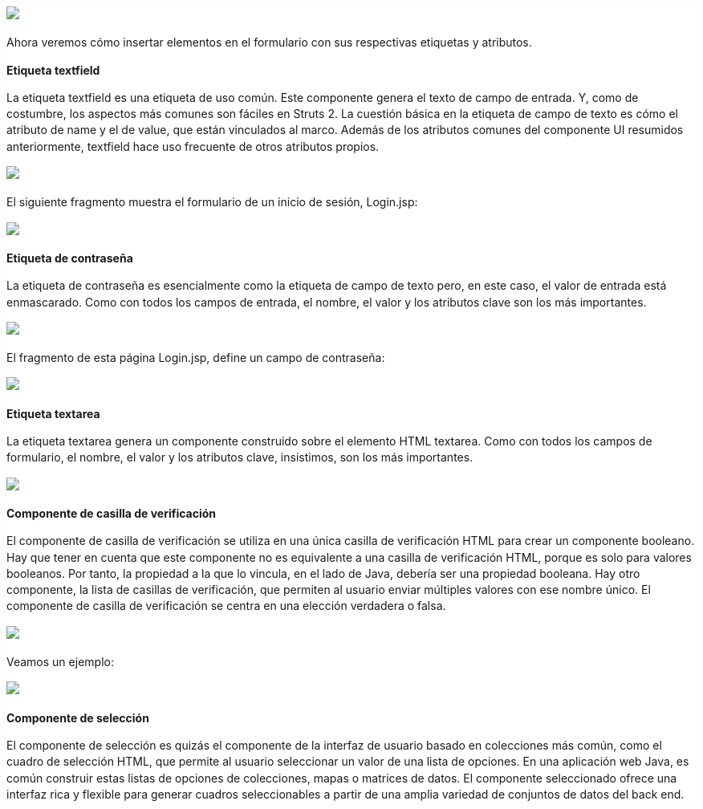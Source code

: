 <img src="images/c3/3-form-tags.png">

Ahora veremos cómo insertar elementos en el formulario con sus respectivas etiquetas y atributos.  

**Etiqueta textfield**

La etiqueta textfield es una etiqueta de uso común. Este componente genera el texto de campo de entrada. Y, como de costumbre, los aspectos más comunes son fáciles en Struts 2. La cuestión básica en la etiqueta de campo de texto es cómo el atributo de name y el de value, que están vinculados al marco. Además de los atributos comunes del componente UI resumidos anteriormente, textfield hace uso frecuente de otros atributos propios.

<img src="images/c3/3-form-tags-1.png">

El siguiente fragmento muestra el formulario de un inicio de sesión, Login.jsp:

<img src="images/c3/3-form-tags-2.png">

**Etiqueta de contraseña**

La etiqueta de contraseña es esencialmente como la etiqueta de campo de texto pero, en este caso, el valor de entrada está enmascarado. Como con todos los campos de entrada, el nombre, el valor y los atributos clave son los más importantes.

<img src="images/c3/3-form-tags-3.png">

El fragmento de esta página Login.jsp, define un campo de contraseña:

<img src="images/c3/3-form-tags-4.png">

**Etiqueta textarea**

La etiqueta textarea genera un componente construido sobre el elemento HTML textarea. Como con todos los campos de formulario, el nombre, el valor y los atributos clave, insistimos, son los más importantes.

<img src="images/c3/3-form-tags-5.png">

**Componente de casilla de verificación**

El componente de casilla de verificación se utiliza en una única casilla de verificación HTML para crear un componente booleano. Hay que tener en cuenta que este componente no es equivalente a una casilla de verificación HTML, porque es solo para valores booleanos. Por tanto, la propiedad a la que lo vincula, en el lado de Java, debería ser una propiedad booleana. Hay otro componente, la lista de casillas de verificación, que permiten al usuario enviar múltiples valores con ese nombre único. El componente de casilla de verificación se centra en una elección verdadera o falsa.

<img src="images/c3/3-form-tags-6.png">

Veamos un ejemplo:

<img src="images/c3/3-form-tags-7.png">

**Componente de selección**

El componente de selección es quizás el componente de la interfaz de usuario basado en colecciones más común, como el cuadro de selección HTML, que permite al usuario seleccionar un valor de una lista de opciones. En una aplicación web Java, es común construir estas listas de opciones de colecciones, mapas o matrices de datos. El componente seleccionado ofrece una interfaz rica y flexible para generar cuadros seleccionables a partir de una amplia variedad de conjuntos de datos del back end.
